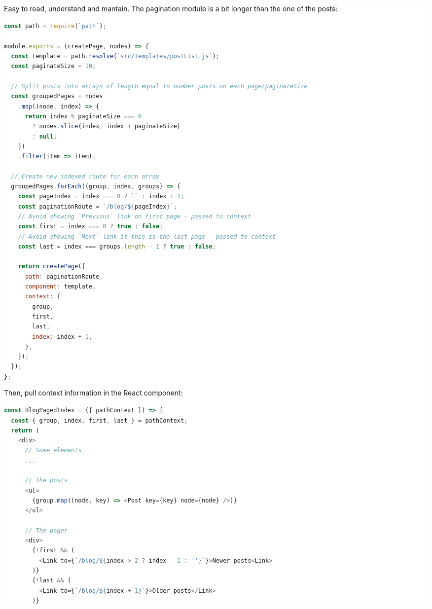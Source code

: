 Easy to read, understand and mantain. The pagination module is a bit longer than the one of the posts:

```javascript
const path = require(`path`);

module.exports = (createPage, nodes) => {
  const template = path.resolve(`src/templates/postList.js`);
  const paginateSize = 10;

  // Split posts into arrays of length equal to number posts on each page/paginateSize
  const groupedPages = nodes
    .map((node, index) => {
      return index % paginateSize === 0
        ? nodes.slice(index, index + paginateSize)
        : null;
    })
    .filter(item => item);

  // Create new indexed route for each array
  groupedPages.forEach((group, index, groups) => {
    const pageIndex = index === 0 ? `` : index + 1;
    const paginationRoute = `/blog/${pageIndex}`;
    // Avoid showing `Previous` link on first page - passed to context
    const first = index === 0 ? true : false;
    // Avoid showing `Next` link if this is the last page - passed to context
    const last = index === groups.length - 1 ? true : false;

    return createPage({
      path: paginationRoute,
      component: template,
      context: {
        group,
        first,
        last,
        index: index + 1,
      },
    });
  });
};
```

Then, pull context information in the React component:

```javascript
const BlogPagedIndex = ({ pathContext }) => {
  const { group, index, first, last } = pathContext;
  return (
    <div>
      // Some elements
      ...

      // The posts
      <ul>
        {group.map((node, key) => <Post key={key} node={node} />)}
      </ul>

      // The pager
      <div>
        {!first && (
          <Link to={`/blog/${index > 2 ? index - 1 : ''}`}>Newer posts<Link>
        )}
        {!last && (
          <Link to={`/blog/${index + 1}`}>Older posts</Link>
        )}
```